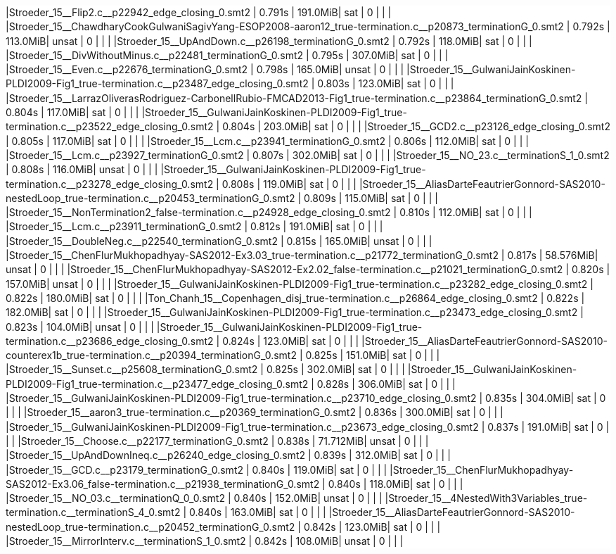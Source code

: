 |Stroeder_15__Flip2.c__p22942_edge_closing_0.smt2             |    0.791s | 191.0MiB| sat | 0 |  |  |
|Stroeder_15__ChawdharyCookGulwaniSagivYang-ESOP2008-aaron12_true-termination.c__p20873_terminationG_0.smt2 |    0.792s | 113.0MiB| unsat | 0 |  |  |
|Stroeder_15__UpAndDown.c__p26198_terminationG_0.smt2         |    0.792s | 118.0MiB| sat | 0 |  |  |
|Stroeder_15__DivWithoutMinus.c__p22481_terminationG_0.smt2   |    0.795s | 307.0MiB| sat | 0 |  |  |
|Stroeder_15__Even.c__p22676_terminationG_0.smt2              |    0.798s | 165.0MiB| unsat | 0 |  |  |
|Stroeder_15__GulwaniJainKoskinen-PLDI2009-Fig1_true-termination.c__p23487_edge_closing_0.smt2 |    0.803s | 123.0MiB| sat | 0 |  |  |
|Stroeder_15__LarrazOliverasRodriguez-CarbonellRubio-FMCAD2013-Fig1_true-termination.c__p23864_terminationG_0.smt2 |    0.804s | 117.0MiB| sat | 0 |  |  |
|Stroeder_15__GulwaniJainKoskinen-PLDI2009-Fig1_true-termination.c__p23522_edge_closing_0.smt2 |    0.804s | 203.0MiB| sat | 0 |  |  |
|Stroeder_15__GCD2.c__p23126_edge_closing_0.smt2              |    0.805s | 117.0MiB| sat | 0 |  |  |
|Stroeder_15__Lcm.c__p23941_terminationG_0.smt2               |    0.806s | 112.0MiB| sat | 0 |  |  |
|Stroeder_15__Lcm.c__p23927_terminationG_0.smt2               |    0.807s | 302.0MiB| sat | 0 |  |  |
|Stroeder_15__NO_23.c__terminationS_1_0.smt2                  |    0.808s | 116.0MiB| unsat | 0 |  |  |
|Stroeder_15__GulwaniJainKoskinen-PLDI2009-Fig1_true-termination.c__p23278_edge_closing_0.smt2 |    0.808s | 119.0MiB| sat | 0 |  |  |
|Stroeder_15__AliasDarteFeautrierGonnord-SAS2010-nestedLoop_true-termination.c__p20453_terminationG_0.smt2 |    0.809s | 115.0MiB| sat | 0 |  |  |
|Stroeder_15__NonTermination2_false-termination.c__p24928_edge_closing_0.smt2 |    0.810s | 112.0MiB| sat | 0 |  |  |
|Stroeder_15__Lcm.c__p23911_terminationG_0.smt2               |    0.812s | 191.0MiB| sat | 0 |  |  |
|Stroeder_15__DoubleNeg.c__p22540_terminationG_0.smt2         |    0.815s | 165.0MiB| unsat | 0 |  |  |
|Stroeder_15__ChenFlurMukhopadhyay-SAS2012-Ex3.03_true-termination.c__p21772_terminationG_0.smt2 |    0.817s | 58.576MiB| unsat | 0 |  |  |
|Stroeder_15__ChenFlurMukhopadhyay-SAS2012-Ex2.02_false-termination.c__p21021_terminationG_0.smt2 |    0.820s | 157.0MiB| unsat | 0 |  |  |
|Stroeder_15__GulwaniJainKoskinen-PLDI2009-Fig1_true-termination.c__p23282_edge_closing_0.smt2 |    0.822s | 180.0MiB| sat | 0 |  |  |
|Ton_Chanh_15__Copenhagen_disj_true-termination.c__p26864_edge_closing_0.smt2 |    0.822s | 182.0MiB| sat | 0 |  |  |
|Stroeder_15__GulwaniJainKoskinen-PLDI2009-Fig1_true-termination.c__p23473_edge_closing_0.smt2 |    0.823s | 104.0MiB| unsat | 0 |  |  |
|Stroeder_15__GulwaniJainKoskinen-PLDI2009-Fig1_true-termination.c__p23686_edge_closing_0.smt2 |    0.824s | 123.0MiB| sat | 0 |  |  |
|Stroeder_15__AliasDarteFeautrierGonnord-SAS2010-counterex1b_true-termination.c__p20394_terminationG_0.smt2 |    0.825s | 151.0MiB| sat | 0 |  |  |
|Stroeder_15__Sunset.c__p25608_terminationG_0.smt2            |    0.825s | 302.0MiB| sat | 0 |  |  |
|Stroeder_15__GulwaniJainKoskinen-PLDI2009-Fig1_true-termination.c__p23477_edge_closing_0.smt2 |    0.828s | 306.0MiB| sat | 0 |  |  |
|Stroeder_15__GulwaniJainKoskinen-PLDI2009-Fig1_true-termination.c__p23710_edge_closing_0.smt2 |    0.835s | 304.0MiB| sat | 0 |  |  |
|Stroeder_15__aaron3_true-termination.c__p20369_terminationG_0.smt2 |    0.836s | 300.0MiB| sat | 0 |  |  |
|Stroeder_15__GulwaniJainKoskinen-PLDI2009-Fig1_true-termination.c__p23673_edge_closing_0.smt2 |    0.837s | 191.0MiB| sat | 0 |  |  |
|Stroeder_15__Choose.c__p22177_terminationG_0.smt2            |    0.838s | 71.712MiB| unsat | 0 |  |  |
|Stroeder_15__UpAndDownIneq.c__p26240_edge_closing_0.smt2     |    0.839s | 312.0MiB| sat | 0 |  |  |
|Stroeder_15__GCD.c__p23179_terminationG_0.smt2               |    0.840s | 119.0MiB| sat | 0 |  |  |
|Stroeder_15__ChenFlurMukhopadhyay-SAS2012-Ex3.06_false-termination.c__p21938_terminationG_0.smt2 |    0.840s | 118.0MiB| sat | 0 |  |  |
|Stroeder_15__NO_03.c__terminationQ_0_0.smt2                  |    0.840s | 152.0MiB| unsat | 0 |  |  |
|Stroeder_15__4NestedWith3Variables_true-termination.c__terminationS_4_0.smt2 |    0.840s | 163.0MiB| sat | 0 |  |  |
|Stroeder_15__AliasDarteFeautrierGonnord-SAS2010-nestedLoop_true-termination.c__p20452_terminationG_0.smt2 |    0.842s | 123.0MiB| sat | 0 |  |  |
|Stroeder_15__MirrorInterv.c__terminationS_1_0.smt2           |    0.842s | 108.0MiB| unsat | 0 |  |  |